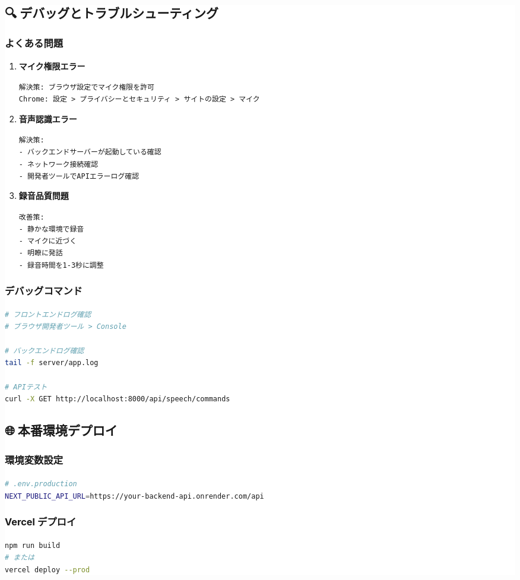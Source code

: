## 🔍 デバッグとトラブルシューティング

### よくある問題

1. **マイク権限エラー**
   ```
   解決策: ブラウザ設定でマイク権限を許可
   Chrome: 設定 > プライバシーとセキュリティ > サイトの設定 > マイク
   ```

2. **音声認識エラー**
   ```
   解決策: 
   - バックエンドサーバーが起動している確認
   - ネットワーク接続確認
   - 開発者ツールでAPIエラーログ確認
   ```

3. **録音品質問題**
   ```
   改善策:
   - 静かな環境で録音
   - マイクに近づく
   - 明瞭に発話
   - 録音時間を1-3秒に調整
   ```

### デバッグコマンド
```bash
# フロントエンドログ確認
# ブラウザ開発者ツール > Console

# バックエンドログ確認
tail -f server/app.log

# APIテスト
curl -X GET http://localhost:8000/api/speech/commands
```

## 🌐 本番環境デプロイ

### 環境変数設定
```bash
# .env.production
NEXT_PUBLIC_API_URL=https://your-backend-api.onrender.com/api
```

### Vercel デプロイ
```bash
npm run build
# または
vercel deploy --prod
```
